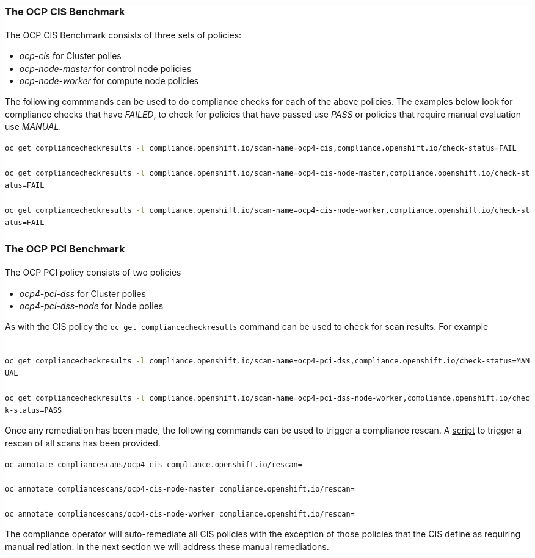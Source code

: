 ### The OCP CIS Benchmark

The OCP CIS Benchmark consists of three sets of policies:

- *ocp-cis* for Cluster polies
- *ocp-node-master* for control node policies
- *ocp-node-worker* for compute node policies

The following commmands can be used to do compliance checks for each of the above policies. The examples below look for compliance checks that have *FAILED*, to check for policies that have passed use *PASS* or policies that require manual evaluation use *MANUAL*.

```bash
oc get compliancecheckresults -l compliance.openshift.io/scan-name=ocp4-cis,compliance.openshift.io/check-status=FAIL

oc get compliancecheckresults -l compliance.openshift.io/scan-name=ocp4-cis-node-master,compliance.openshift.io/check-status=FAIL

oc get compliancecheckresults -l compliance.openshift.io/scan-name=ocp4-cis-node-worker,compliance.openshift.io/check-status=FAIL
```

### The OCP PCI Benchmark

The OCP PCI policy consists of two policies

- *ocp4-pci-dss* for Cluster polies
- *ocp4-pci-dss-node* for Node polies

As with the CIS policy the `oc get compliancecheckresults` command can be used to check for scan results. For example

```bash

oc get compliancecheckresults -l compliance.openshift.io/scan-name=ocp4-pci-dss,compliance.openshift.io/check-status=MANUAL

oc get compliancecheckresults -l compliance.openshift.io/scan-name=ocp4-pci-dss-node-worker,compliance.openshift.io/check-status=PASS

```

Once any remediation has been made, the following commands can be used to trigger a compliance rescan. A [script](rescan.sh) to trigger a rescan of all scans has been provided. 

```bash
oc annotate compliancescans/ocp4-cis compliance.openshift.io/rescan=

oc annotate compliancescans/ocp4-cis-node-master compliance.openshift.io/rescan=

oc annotate compliancescans/ocp4-cis-node-worker compliance.openshift.io/rescan=
```

The compliance operator will auto-remediate all CIS policies with the exception of those policies that the CIS define as requiring manual rediation. In the next section we will address these [manual remediations](/gcp/06_remediation_of_manual_CIS_controls/Remediation_of_manual_CIS_controls.md).

